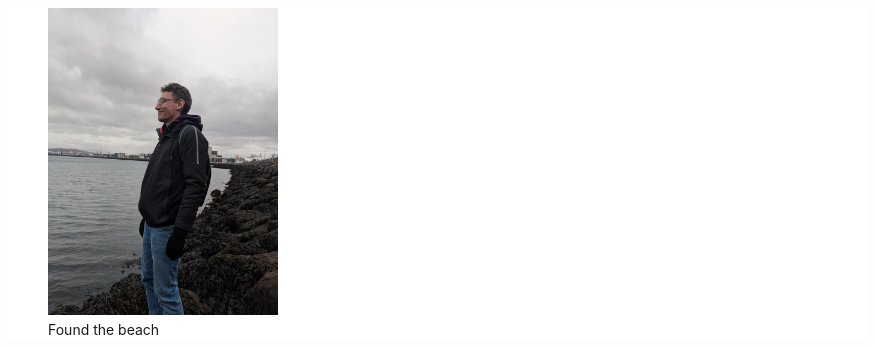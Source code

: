 <span>
<figure>
  <img src="/images/oct26-29 (iceland)/standing_on_rocks.jpg" width="230"/>
  <figcaption>Found the beach</figcaption>
</figure>
</span>
</div>
